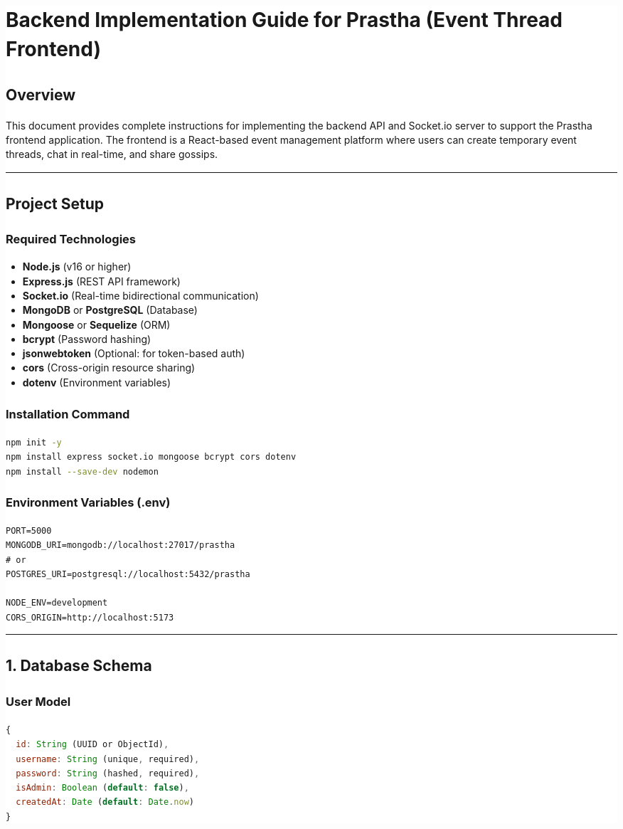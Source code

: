 # Backend Implementation Guide for Prastha (Event Thread Frontend)

## Overview
This document provides complete instructions for implementing the backend API and Socket.io server to support the Prastha frontend application. The frontend is a React-based event management platform where users can create temporary event threads, chat in real-time, and share gossips.

---

## Project Setup

### Required Technologies
- **Node.js** (v16 or higher)
- **Express.js** (REST API framework)
- **Socket.io** (Real-time bidirectional communication)
- **MongoDB** or **PostgreSQL** (Database)
- **Mongoose** or **Sequelize** (ORM)
- **bcrypt** (Password hashing)
- **jsonwebtoken** (Optional: for token-based auth)
- **cors** (Cross-origin resource sharing)
- **dotenv** (Environment variables)

### Installation Command
```bash
npm init -y
npm install express socket.io mongoose bcrypt cors dotenv
npm install --save-dev nodemon
```

### Environment Variables (.env)
```env
PORT=5000
MONGODB_URI=mongodb://localhost:27017/prastha
# or
POSTGRES_URI=postgresql://localhost:5432/prastha

NODE_ENV=development
CORS_ORIGIN=http://localhost:5173
```

---

## 1. Database Schema

### User Model
```javascript
{
  id: String (UUID or ObjectId),
  username: String (unique, required),
  password: String (hashed, required),
  isAdmin: Boolean (default: false),
  createdAt: Date (default: Date.now)
}
```
